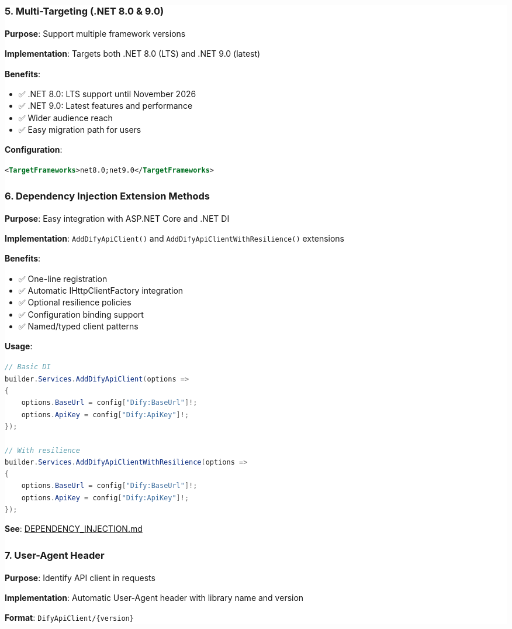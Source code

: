 ### 5. Multi-Targeting (.NET 8.0 & 9.0)

**Purpose**: Support multiple framework versions

**Implementation**: Targets both .NET 8.0 (LTS) and .NET 9.0 (latest)

**Benefits**:
- ✅ .NET 8.0: LTS support until November 2026
- ✅ .NET 9.0: Latest features and performance
- ✅ Wider audience reach
- ✅ Easy migration path for users

**Configuration**:
```xml
<TargetFrameworks>net8.0;net9.0</TargetFrameworks>
```

### 6. Dependency Injection Extension Methods

**Purpose**: Easy integration with ASP.NET Core and .NET DI

**Implementation**: `AddDifyApiClient()` and `AddDifyApiClientWithResilience()` extensions

**Benefits**:
- ✅ One-line registration
- ✅ Automatic IHttpClientFactory integration
- ✅ Optional resilience policies
- ✅ Configuration binding support
- ✅ Named/typed client patterns

**Usage**:
```csharp
// Basic DI
builder.Services.AddDifyApiClient(options =>
{
    options.BaseUrl = config["Dify:BaseUrl"]!;
    options.ApiKey = config["Dify:ApiKey"]!;
});

// With resilience
builder.Services.AddDifyApiClientWithResilience(options =>
{
    options.BaseUrl = config["Dify:BaseUrl"]!;
    options.ApiKey = config["Dify:ApiKey"]!;
});
```

**See**: [DEPENDENCY_INJECTION.md](DEPENDENCY_INJECTION.md)

### 7. User-Agent Header

**Purpose**: Identify API client in requests

**Implementation**: Automatic User-Agent header with library name and version

**Format**: `DifyApiClient/{version}`

